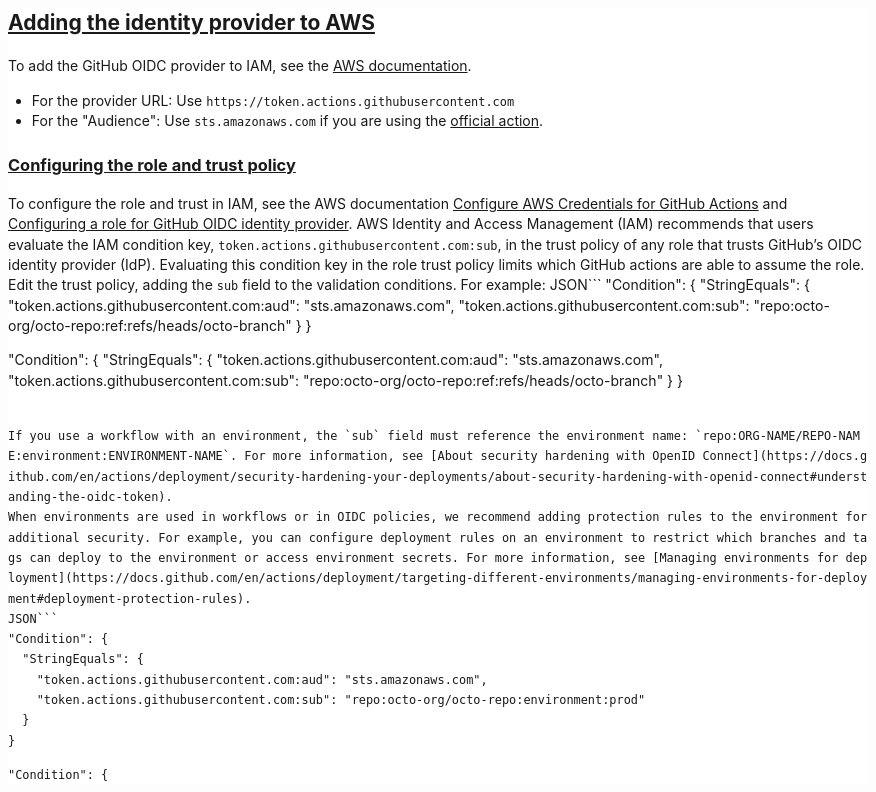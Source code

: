 
## [Adding the identity provider to AWS](https://docs.github.com/en/actions/security-for-github-actions/security-hardening-your-deployments/configuring-openid-connect-in-amazon-web-services#adding-the-identity-provider-to-aws)
To add the GitHub OIDC provider to IAM, see the [AWS documentation](https://docs.aws.amazon.com/IAM/latest/UserGuide/id_roles_providers_create_oidc.html).
  * For the provider URL: Use `https://token.actions.githubusercontent.com`
  * For the "Audience": Use `sts.amazonaws.com` if you are using the [official action](https://github.com/aws-actions/configure-aws-credentials).


### [Configuring the role and trust policy](https://docs.github.com/en/actions/security-for-github-actions/security-hardening-your-deployments/configuring-openid-connect-in-amazon-web-services#configuring-the-role-and-trust-policy)
To configure the role and trust in IAM, see the AWS documentation [Configure AWS Credentials for GitHub Actions](https://github.com/aws-actions/configure-aws-credentials#configure-aws-credentials-for-github-actions) and [Configuring a role for GitHub OIDC identity provider](https://docs.aws.amazon.com/IAM/latest/UserGuide/id_roles_create_for-idp_oidc.html#idp_oidc_Create_GitHub).
AWS Identity and Access Management (IAM) recommends that users evaluate the IAM condition key, `token.actions.githubusercontent.com:sub`, in the trust policy of any role that trusts GitHub’s OIDC identity provider (IdP). Evaluating this condition key in the role trust policy limits which GitHub actions are able to assume the role.
Edit the trust policy, adding the `sub` field to the validation conditions. For example:
JSON```
"Condition": {
  "StringEquals": {
    "token.actions.githubusercontent.com:aud": "sts.amazonaws.com",
    "token.actions.githubusercontent.com:sub": "repo:octo-org/octo-repo:ref:refs/heads/octo-branch"
  }
}

```
```
"Condition": {
  "StringEquals": {
    "token.actions.githubusercontent.com:aud": "sts.amazonaws.com",
    "token.actions.githubusercontent.com:sub": "repo:octo-org/octo-repo:ref:refs/heads/octo-branch"
  }
}

```

If you use a workflow with an environment, the `sub` field must reference the environment name: `repo:ORG-NAME/REPO-NAME:environment:ENVIRONMENT-NAME`. For more information, see [About security hardening with OpenID Connect](https://docs.github.com/en/actions/deployment/security-hardening-your-deployments/about-security-hardening-with-openid-connect#understanding-the-oidc-token).
When environments are used in workflows or in OIDC policies, we recommend adding protection rules to the environment for additional security. For example, you can configure deployment rules on an environment to restrict which branches and tags can deploy to the environment or access environment secrets. For more information, see [Managing environments for deployment](https://docs.github.com/en/actions/deployment/targeting-different-environments/managing-environments-for-deployment#deployment-protection-rules).
JSON```
"Condition": {
  "StringEquals": {
    "token.actions.githubusercontent.com:aud": "sts.amazonaws.com",
    "token.actions.githubusercontent.com:sub": "repo:octo-org/octo-repo:environment:prod"
  }
}

```
```
"Condition": {
```